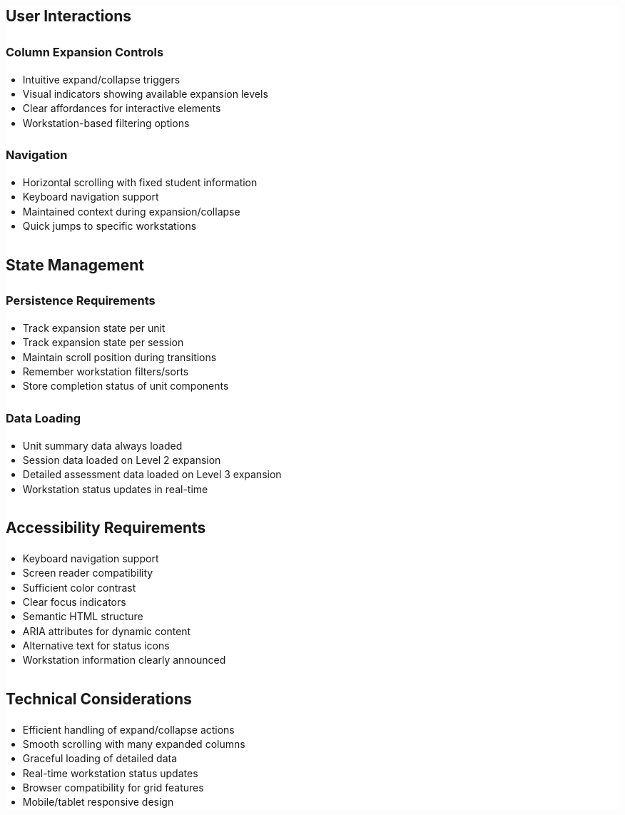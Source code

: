 ## User Interactions

### Column Expansion Controls
- Intuitive expand/collapse triggers
- Visual indicators showing available expansion levels
- Clear affordances for interactive elements
- Workstation-based filtering options

### Navigation
- Horizontal scrolling with fixed student information
- Keyboard navigation support
- Maintained context during expansion/collapse
- Quick jumps to specific workstations

## State Management

### Persistence Requirements
- Track expansion state per unit
- Track expansion state per session
- Maintain scroll position during transitions
- Remember workstation filters/sorts
- Store completion status of unit components

### Data Loading
- Unit summary data always loaded
- Session data loaded on Level 2 expansion
- Detailed assessment data loaded on Level 3 expansion
- Workstation status updates in real-time

## Accessibility Requirements
- Keyboard navigation support
- Screen reader compatibility
- Sufficient color contrast
- Clear focus indicators
- Semantic HTML structure
- ARIA attributes for dynamic content
- Alternative text for status icons
- Workstation information clearly announced

## Technical Considerations
- Efficient handling of expand/collapse actions
- Smooth scrolling with many expanded columns
- Graceful loading of detailed data
- Real-time workstation status updates
- Browser compatibility for grid features
- Mobile/tablet responsive design
